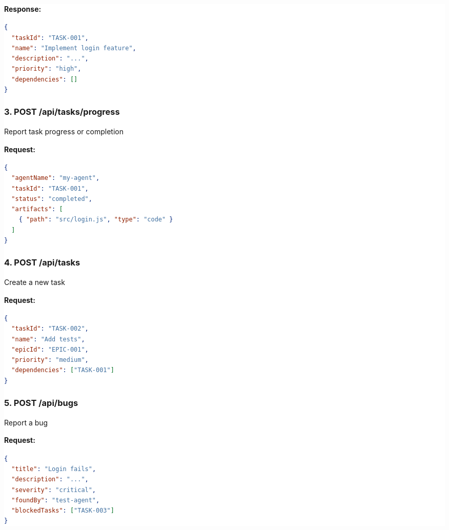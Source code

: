 **Response:**
```json
{
  "taskId": "TASK-001",
  "name": "Implement login feature",
  "description": "...",
  "priority": "high",
  "dependencies": []
}
```

### 3. POST /api/tasks/progress
Report task progress or completion

**Request:**
```json
{
  "agentName": "my-agent",
  "taskId": "TASK-001",
  "status": "completed",
  "artifacts": [
    { "path": "src/login.js", "type": "code" }
  ]
}
```

### 4. POST /api/tasks
Create a new task

**Request:**
```json
{
  "taskId": "TASK-002",
  "name": "Add tests",
  "epicId": "EPIC-001",
  "priority": "medium",
  "dependencies": ["TASK-001"]
}
```

### 5. POST /api/bugs
Report a bug

**Request:**
```json
{
  "title": "Login fails",
  "description": "...",
  "severity": "critical",
  "foundBy": "test-agent",
  "blockedTasks": ["TASK-003"]
}
```
